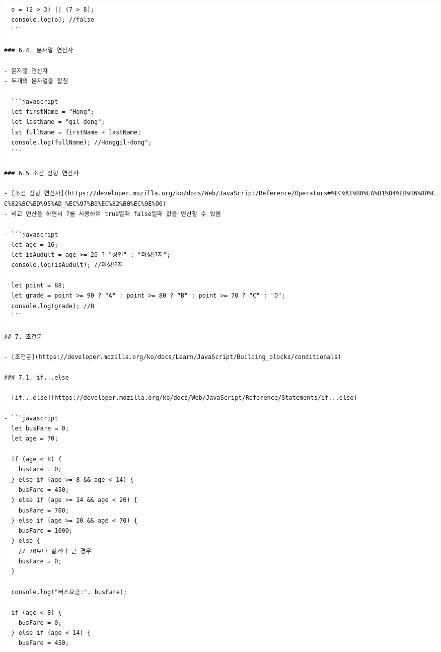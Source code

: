  ```
    o = (2 > 3) || (7 > 8);
    console.log(o); //false
    ```
    
### 6.4. 문자열 연산자

- 문자열 연산자
  - 두개의 문자열을 합침
  
  - ```javascript
    let firstName = "Hong";
    let lastName = "gil-dong";
    lst fullName = firstName + lastName;
    console.log(fullName); //Honggil-dong";
    ```

### 6.5 조건 삼항 연산자

- [조건 삼항 연산자](https://developer.mozilla.org/ko/docs/Web/JavaScript/Reference/Operators#%EC%A1%B0%EA%B1%B4%EB%B6%80%EC%82%BC%ED%95%AD_%EC%97%B0%EC%82%B0%EC%9E%90)
  - 비교 연산을 하면서 ?를 사용하여 true일때 false일때 값을 연산할 수 있음
  
  - ```javascript
    let age = 16;
    let isAudult = age >= 20 ? "성인" : "미성년자";
    console.log(isAudult); //미성년자

    let point = 88;
    let grade = point >= 90 ? "A" : point >= 80 ? "B" : point >= 70 ? "C" : "D";
    console.log(grade); //B
    ```

## 7. 조건문

- [조건문](https://developer.mozilla.org/ko/docs/Learn/JavaScript/Building_blocks/conditionals)

### 7.1. if...else

- [if...else](https://developer.mozilla.org/ko/docs/Web/JavaScript/Reference/Statements/if...else)

  - ```javascript
    let busFare = 0;
    let age = 70;

    if (age < 8) {
      busFare = 0;
    } else if (age >= 8 && age < 14) {
      busFare = 450;
    } else if (age >= 14 && age < 20) {
      busFare = 700;
    } else if (age >= 20 && age < 70) {
      busFare = 1000;
    } else {
      // 70보다 같거나 큰 경우
      busFare = 0;
    }

    console.log("버스요금:", busFare);

    if (age < 8) {
      busFare = 0;
    } else if (age < 14) {
      busFare = 450;
  ```